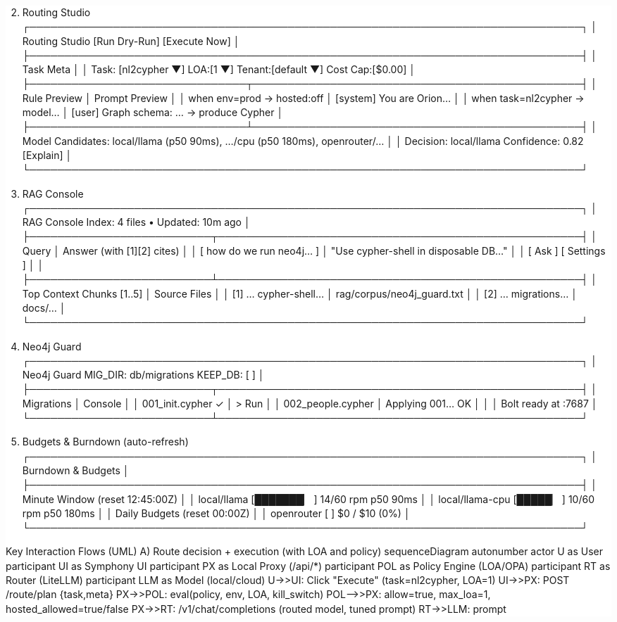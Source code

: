 2. Routing Studio
   ┌───────────────────────────────────────────────────────────────────────────────┐
   │ Routing Studio [Run Dry-Run] [Execute Now] │
   ├───────────────────────────────────────────────────────────────────────────────┤
   │ Task Meta │
   │ Task: [nl2cypher ▼] LOA:[1 ▼] Tenant:[default ▼] Cost Cap:[$0.00] │
   ├───────────────────────────────┬───────────────────────────────────────────────┤
   │ Rule Preview │ Prompt Preview │
   │ when env=prod → hosted:off │ [system] You are Orion… │
   │ when task=nl2cypher → model… │ [user] Graph schema: … → produce Cypher │
   ├───────────────────────────────┴───────────────────────────────────────────────┤
   │ Model Candidates: local/llama (p50 90ms), …/cpu (p50 180ms), openrouter/… │
   │ Decision: local/llama Confidence: 0.82 [Explain] │
   └───────────────────────────────────────────────────────────────────────────────┘

3. RAG Console
   ┌───────────────────────────────────────────────────────────────────────────────┐
   │ RAG Console Index: 4 files • Updated: 10m ago │
   ├──────────────────────────┬────────────────────────────────────────────────────┤
   │ Query │ Answer (with [1][2] cites) │
   │ [ how do we run neo4j… ] │ "Use cypher-shell in disposable DB…" │
   │ [ Ask ] [ Settings ] │ │
   ├──────────────────────────┴────────────────────────────────────────────────────┤
   │ Top Context Chunks [1..5] │ Source Files │
   │ [1] … cypher-shell… │ rag/corpus/neo4j_guard.txt │
   │ [2] … migrations… │ docs/… │
   └───────────────────────────────────────────────────────────────────────────────┘

4. Neo4j Guard
   ┌───────────────────────────────────────────────────────────────────────────────┐
   │ Neo4j Guard MIG_DIR: db/migrations KEEP_DB: [ ] │
   ├──────────────────────────┬────────────────────────────────────────────────────┤
   │ Migrations │ Console │
   │ 001_init.cypher ✓ │ > Run │
   │ 002_people.cypher │ Applying 001… OK │
   │ │ Bolt ready at :7687 │
   └──────────────────────────┴────────────────────────────────────────────────────┘

5. Budgets & Burndown (auto-refresh)
   ┌───────────────────────────────────────────────────────────────────────────────┐
   │ Burndown & Budgets │
   ├───────────────────────────────────────────────────────────────────────────────┤
   │ Minute Window (reset 12:45:00Z) │
   │ local/llama [███████▏ ] 14/60 rpm p50 90ms │
   │ local/llama-cpu [█████▏ ] 10/60 rpm p50 180ms │
   │ Daily Budgets (reset 00:00Z) │
   │ openrouter [ ] $0 / $10 (0%) │
   └───────────────────────────────────────────────────────────────────────────────┘

Key Interaction Flows (UML)
A) Route decision + execution (with LOA and policy)
sequenceDiagram
autonumber
actor U as User
participant UI as Symphony UI
participant PX as Local Proxy (/api/\*)
participant POL as Policy Engine (LOA/OPA)
participant RT as Router (LiteLLM)
participant LLM as Model (local/cloud)
U->>UI: Click "Execute" (task=nl2cypher, LOA=1)
UI->>PX: POST /route/plan {task,meta}
PX->>POL: eval(policy, env, LOA, kill_switch)
POL-->>PX: allow=true, max_loa=1, hosted_allowed=true/false
PX->>RT: /v1/chat/completions (routed model, tuned prompt)
RT->>LLM: prompt